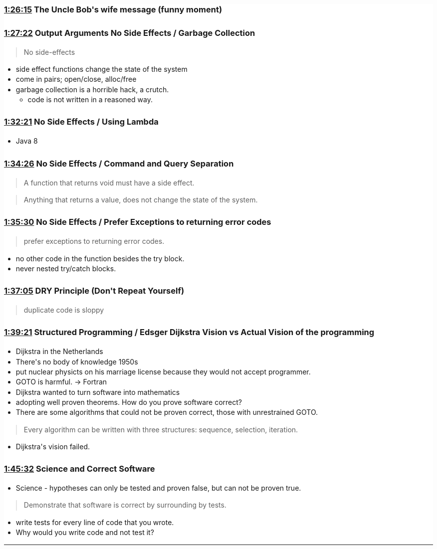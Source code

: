 ### [1:26:15](https://www.youtube.com/watch?v=7EmboKQH8lM&t=5175s)  The Uncle Bob's wife message (funny moment)

### [1:27:22](https://www.youtube.com/watch?v=7EmboKQH8lM&t=5242s)  Output Arguments No Side Effects / Garbage Collection
> No side-effects
- side effect functions change the state of the system
- come in pairs; open/close, alloc/free
- garbage collection is a horrible hack, a crutch.
    - code is not written in a reasoned way.

### [1:32:21](https://www.youtube.com/watch?v=7EmboKQH8lM&t=5541s)  No Side Effects / Using Lambda
- Java 8

### [1:34:26](https://www.youtube.com/watch?v=7EmboKQH8lM&t=5666s)  No Side Effects / Command and Query Separation
> A function that returns void must have a side effect.

> Anything that returns a value, does not change the state of the system.

### [1:35:30](https://www.youtube.com/watch?v=7EmboKQH8lM&t=5730s)  No Side Effects / Prefer Exceptions to returning error codes
> prefer exceptions to returning error codes.
- no other code in the function besides the try block.
- never nested try/catch blocks.

### [1:37:05](https://www.youtube.com/watch?v=7EmboKQH8lM&t=5825s)  DRY Principle (Don't Repeat Yourself)
> duplicate code is sloppy

### [1:39:21](https://www.youtube.com/watch?v=7EmboKQH8lM&t=5961s)  Structured Programming / Edsger Dijkstra Vision vs Actual Vision of the programming
- Dijkstra in the Netherlands
- There's no body of knowledge 1950s
- put nuclear physicts on his marriage license because they would not accept programmer.
- GOTO is harmful. -> Fortran
- Dijkstra wanted to turn software into mathematics
- adopting well proven theorems. How do you prove software correct?
- There are some algorithms that could not be proven correct, those with unrestrained GOTO.
> Every algorithm can be written with three structures: sequence, selection, iteration.
- Dijkstra's vision failed.

### [1:45:32](https://www.youtube.com/watch?v=7EmboKQH8lM&t=6332s)  Science and Correct Software
- Science - hypotheses can only be tested and proven false, but can not be proven true.
> Demonstrate that software is correct by surrounding by tests.
- write tests for every line of code that you wrote.
- Why would you write code and not test it? 

---